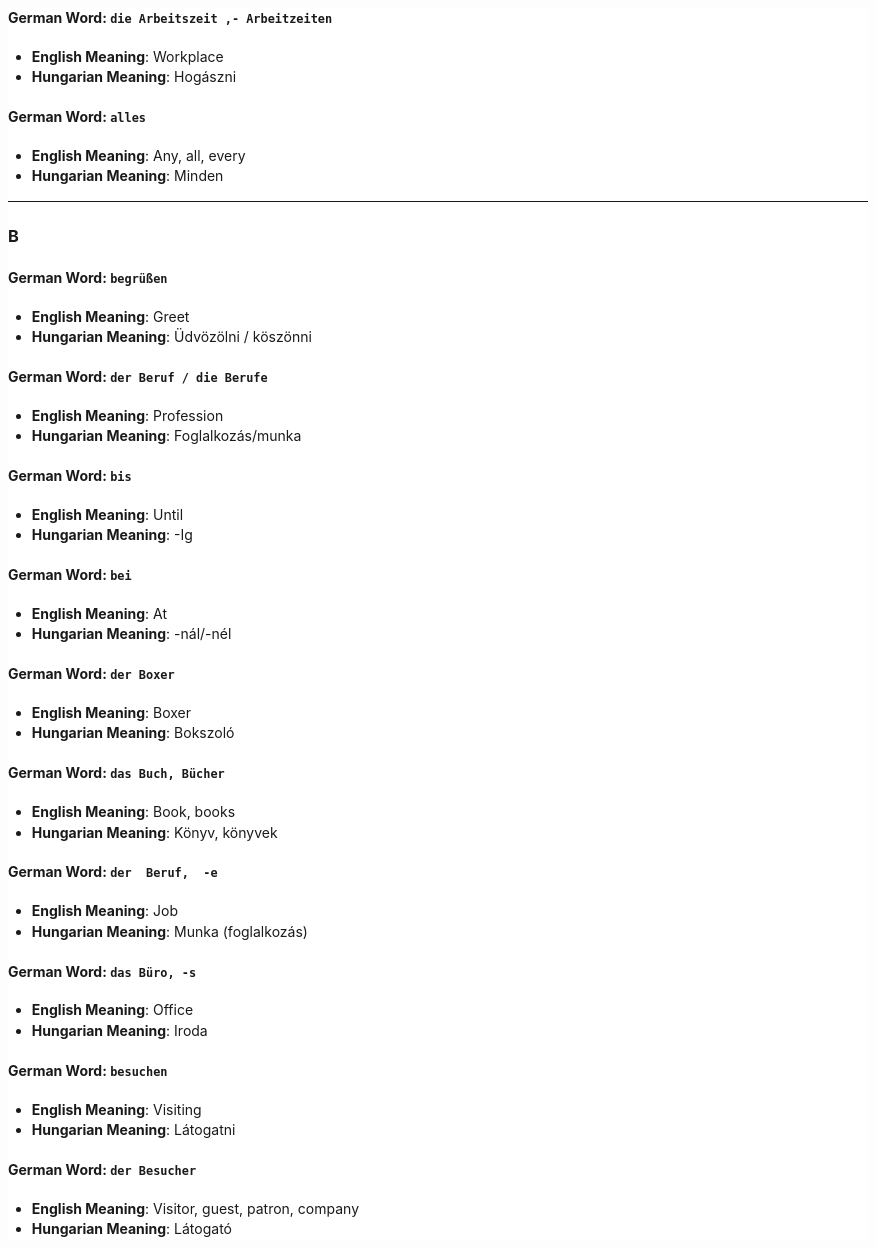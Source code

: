 #### German Word: `die Arbeitszeit ,- Arbeitzeiten`
- **English Meaning**: Workplace 
- **Hungarian Meaning**: Hogászni

#### German Word: `alles`
- **English Meaning**: Any, all, every
- **Hungarian Meaning**: Minden

---

### B

#### German Word: `begrüßen`
- **English Meaning**: Greet
- **Hungarian Meaning**: Üdvözölni / köszönni

#### German Word: `der Beruf / die Berufe`
- **English Meaning**: Profession
- **Hungarian Meaning**: Foglalkozás/munka

#### German Word: `bis`
- **English Meaning**: Until
- **Hungarian Meaning**: -Ig

#### German Word: `bei`
- **English Meaning**: At
- **Hungarian Meaning**: -nál/-nél

#### German Word: `der Boxer`
- **English Meaning**: Boxer
- **Hungarian Meaning**: Bokszoló

#### German Word: `das Buch, Bücher`
- **English Meaning**: Book, books
- **Hungarian Meaning**: Könyv, könyvek

#### German Word: `der  Beruf,  -e`
- **English Meaning**: Job
- **Hungarian Meaning**: Munka (foglalkozás)

#### German Word: `das Büro, -s`
- **English Meaning**: Office
- **Hungarian Meaning**: Iroda

#### German Word: `besuchen`
- **English Meaning**: Visiting
- **Hungarian Meaning**: Látogatni

#### German Word: `der Besucher`
- **English Meaning**: Visitor, guest, patron, company
- **Hungarian Meaning**: Látogató
